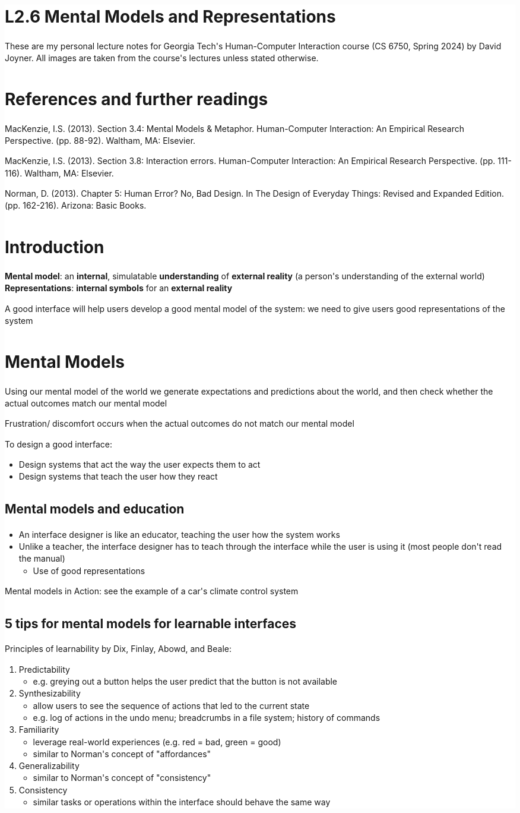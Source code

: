 # L2.6 Mental Models and Representations

These are my personal lecture notes for Georgia Tech's Human-Computer Interaction course (CS 6750, Spring 2024) by David Joyner. All images are taken from the course's lectures unless stated otherwise.

# References and further readings

MacKenzie, I.S. (2013). Section 3.4: Mental Models & Metaphor. Human-Computer Interaction: An Empirical Research Perspective. (pp. 88-92). Waltham, MA: Elsevier.

MacKenzie, I.S. (2013). Section 3.8: Interaction errors. Human-Computer Interaction: An Empirical Research Perspective. (pp. 111-116). Waltham, MA: Elsevier.

Norman, D. (2013). Chapter 5: Human Error? No, Bad Design. In The Design of Everyday Things: Revised and Expanded Edition. (pp. 162-216). Arizona: Basic Books.

# Introduction

**Mental model**: an **internal**, simulatable **understanding** of **external reality** (a person's understanding of the external world)
**Representations**: **internal symbols** for an **external reality**

A good interface will help users develop a good mental model of the system: we need to give users good representations of the system

# Mental Models

Using our mental model of the world we generate expectations and predictions about the world, and then check whether the actual outcomes match our mental model

Frustration/ discomfort occurs when the actual outcomes do not match our mental model

To design a good interface:
- Design systems that act the way the user expects them to act
- Design systems that teach the user how they react

## Mental models and education

- An interface designer is like an educator, teaching the user how the system works
- Unlike a teacher, the interface designer has to teach through the interface while the user is using it (most people don't read the manual)
    - Use of good representations

Mental models in Action: see the example of a car's climate control system

## 5 tips for mental models for learnable interfaces

Principles of learnability by Dix, Finlay, Abowd, and Beale:
1. Predictability
    - e.g. greying out a button helps the user predict that the button is not available
2. Synthesizability
    - allow users to see the sequence of actions that led to the current state
    - e.g. log of actions in the undo menu; breadcrumbs in a file system; history of commands
3. Familiarity
    - leverage real-world experiences (e.g. red = bad, green = good)
    - similar to Norman's concept of "affordances"
4. Generalizability
    - similar to Norman's concept of "consistency"
5. Consistency
    - similar tasks or operations within the interface should behave the same way
